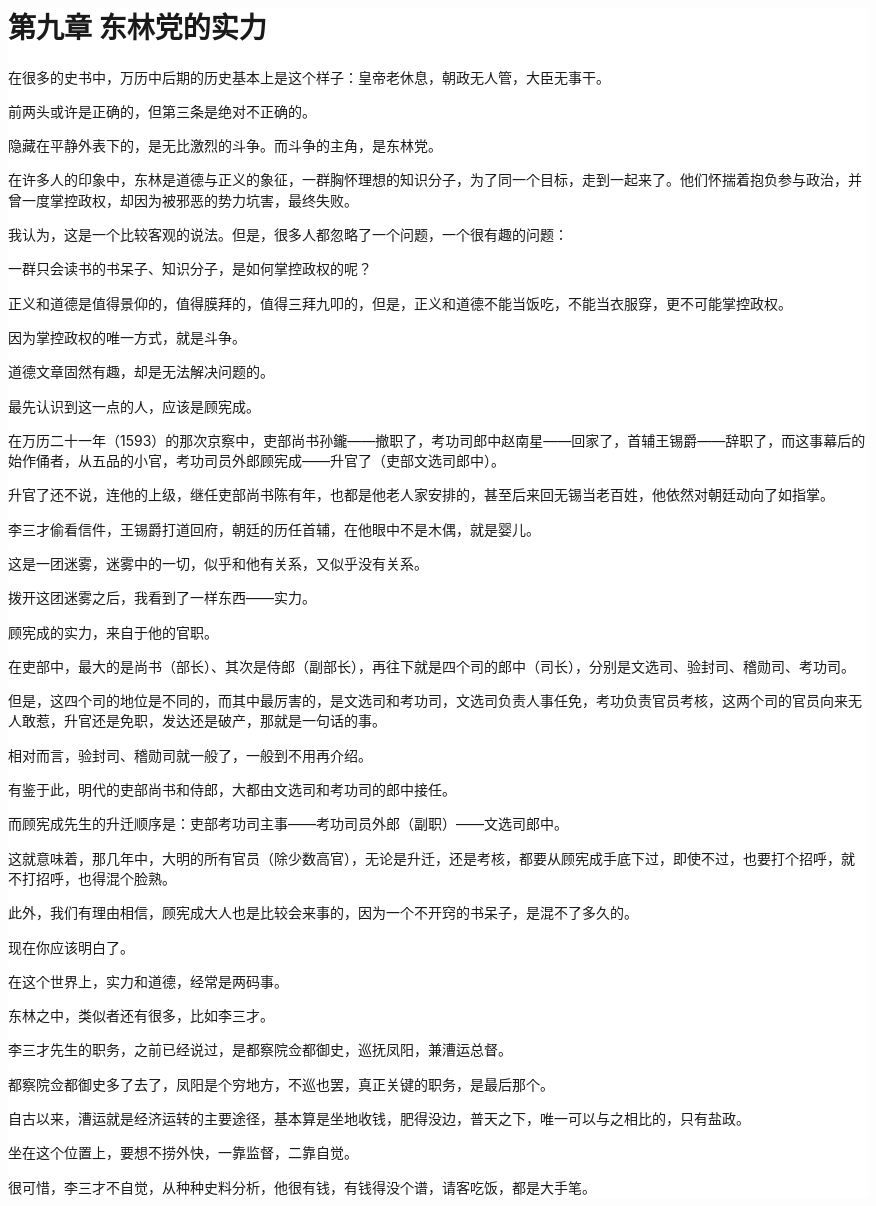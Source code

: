 #  第九章 东林党的实力

在很多的史书中，万历中后期的历史基本上是这个样子：皇帝老休息，朝政无人管，大臣无事干。

前两头或许是正确的，但第三条是绝对不正确的。

隐藏在平静外表下的，是无比激烈的斗争。而斗争的主角，是东林党。

在许多人的印象中，东林是道德与正义的象征，一群胸怀理想的知识分子，为了同一个目标，走到一起来了。他们怀揣着抱负参与政治，并曾一度掌控政权，却因为被邪恶的势力坑害，最终失败。

我认为，这是一个比较客观的说法。但是，很多人都忽略了一个问题，一个很有趣的问题：

一群只会读书的书呆子、知识分子，是如何掌控政权的呢？

正义和道德是值得景仰的，值得膜拜的，值得三拜九叩的，但是，正义和道德不能当饭吃，不能当衣服穿，更不可能掌控政权。

因为掌控政权的唯一方式，就是斗争。

道德文章固然有趣，却是无法解决问题的。

最先认识到这一点的人，应该是顾宪成。

在万历二十一年（1593）的那次京察中，吏部尚书孙鑨——撤职了，考功司郎中赵南星——回家了，首辅王锡爵——辞职了，而这事幕后的始作俑者，从五品的小官，考功司员外郎顾宪成——升官了（吏部文选司郎中）。

升官了还不说，连他的上级，继任吏部尚书陈有年，也都是他老人家安排的，甚至后来回无锡当老百姓，他依然对朝廷动向了如指掌。

李三才偷看信件，王锡爵打道回府，朝廷的历任首辅，在他眼中不是木偶，就是婴儿。

这是一团迷雾，迷雾中的一切，似乎和他有关系，又似乎没有关系。

拨开这团迷雾之后，我看到了一样东西——实力。

顾宪成的实力，来自于他的官职。

在吏部中，最大的是尚书（部长）、其次是侍郎（副部长），再往下就是四个司的郎中（司长），分别是文选司、验封司、稽勋司、考功司。

但是，这四个司的地位是不同的，而其中最厉害的，是文选司和考功司，文选司负责人事任免，考功负责官员考核，这两个司的官员向来无人敢惹，升官还是免职，发达还是破产，那就是一句话的事。

相对而言，验封司、稽勋司就一般了，一般到不用再介绍。

有鉴于此，明代的吏部尚书和侍郎，大都由文选司和考功司的郎中接任。

而顾宪成先生的升迁顺序是：吏部考功司主事——考功司员外郎（副职）——文选司郎中。

这就意味着，那几年中，大明的所有官员（除少数高官），无论是升迁，还是考核，都要从顾宪成手底下过，即使不过，也要打个招呼，就不打招呼，也得混个脸熟。

此外，我们有理由相信，顾宪成大人也是比较会来事的，因为一个不开窍的书呆子，是混不了多久的。

现在你应该明白了。

在这个世界上，实力和道德，经常是两码事。

东林之中，类似者还有很多，比如李三才。

李三才先生的职务，之前已经说过，是都察院佥都御史，巡抚凤阳，兼漕运总督。

都察院佥都御史多了去了，凤阳是个穷地方，不巡也罢，真正关键的职务，是最后那个。

自古以来，漕运就是经济运转的主要途径，基本算是坐地收钱，肥得没边，普天之下，唯一可以与之相比的，只有盐政。

坐在这个位置上，要想不捞外快，一靠监督，二靠自觉。

很可惜，李三才不自觉，从种种史料分析，他很有钱，有钱得没个谱，请客吃饭，都是大手笔。
